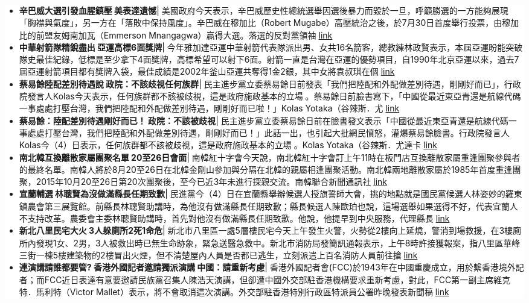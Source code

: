 - **辛巴威大選引發血腥鎮壓 美表達遺憾**|  美國政府今天表示，辛巴威歷史性總統選舉因選後暴力而毀於一旦，呼籲勝選的一方能夠展現「胸襟與氣度」，另一方在「落敗中保持風度」。辛巴威在穆加比（Robert Mugabe）高壓統治之後，於7月30日首度舉行投票，由穆加比的前盟友姆南加瓦（Emmerson Mnangagwa）贏得大選。落選的反對黨領袖 [link](http://bit.ly/2KrEWNZ)
- **中華射箭隊精銳盡出  亞運高標6面獎牌**|  今年雅加達亞運中華射箭代表隊派出男、女共16名箭客，總教練林政賢表示，本屆亞運盼能突破隊史最佳紀錄，低標是至少拿下4面獎牌，高標希望可以射下6面。射箭一直是台灣在亞運的優勢項目，自1990年北京亞運以來，過去7屆亞運射箭項目都有獎牌入袋，最佳成績是2002年釜山亞運共奪得1金2銀，其中女將袁叔琪在個 [link](http://bit.ly/2Kr0x9f)
- **蔡易餘陸配差別待遇說 政院：不該歧視任何族群**|  民主進步黨立委蔡易餘日前發表「我們把陸配和外配做差別待遇，剛剛好而已」，行政院發言人Kolas今天表示，任何族群都不該被歧視，這是政府施政基本的立場 。蔡易餘日前臉書寫下，「中國從最近東亞青還是航線代碼一事處處打壓台灣，我們把陸配和外配做差別待遇，剛剛好而已啦！」Kolas Yotaka（谷辣斯．尤 [link](http://bit.ly/2KrF1RN)
- **蔡易餘：陸配差別待遇剛好而已！ 政院：不該被歧視**|  民主進步黨立委蔡易餘日前在臉書發文表示「中國從最近東亞青還是航線代碼一事處處打壓台灣，我們把陸配和外配做差別待遇，剛剛好而已！」此話一出，也引起大批網民憤怒，灌爆蔡易餘臉書。行政院發言人Kolas今（4）日表示，任何族群都不該被歧視，這是政府施政基本的立場 。Kolas Yotaka（谷辣斯．尤達卡 [link](http://bit.ly/2KmvDix)
- **南北韓互換離散家屬團聚名單 20至26日會面**|  南韓紅十字會今天說，南北韓紅十字會訂上午11時在板門店互換離散家屬重逢團聚參與者的最終名單。南韓人將於8月20至26日在北韓金剛山參加與分隔在北韓的親屬相逢團聚活動。南北韓兩地離散家屬於1985年首度重逢團聚，2015年10月20至26日第20次團聚後，至今已近3年未進行探親交流。南韓聯合新聞通訊社 [link](http://bit.ly/2ObdO8x)
- **宜蘭輔選  林聰賢為沒做滿縣長任期致歉**|  民進黨今（4）日在宜蘭縣舉辦候選人授旗誓師大會，挑的地點就是國民黨候選人林姿妙的羅東鎮農會第三展覽館。前縣長林聰賢助講時，為他沒有做滿縣長任期致歉；縣長候選人陳歐珀也說，這場選舉如果選得不好，代表宜蘭人不支持改革。農委會主委林聰賢助講時，首先對他沒有做滿縣長任期致歉。他說，他提早到中央服務，代理縣長 [link](http://bit.ly/2Odf0bx)
- **新北八里民宅大火 3人躲廁所2死1命危**|  新北市八里區一處5層樓民宅今天上午發生火警，火勢從2樓向上延燒，警消到場救援，在3樓廁所內發現1女、2男，3人被救出時已無生命跡象，緊急送醫急救中。新北市消防局發簡訊通報表示，上午8時許接獲報案，指八里區華峰三街一棟5樓建築物的2樓冒出火煙，但不清楚屋內人員是否都已逃生，立刻派遣上百名消防人員前往搶 [link](http://bit.ly/2Odf1w7)
- **連演講請誰都要管? 香港外國記者邀請獨派演講 中國：請重新考慮**|  香港外國記者會(FCC)於1943年在中國重慶成立，用於繫香港境外記者；而FCC近日表達有意要邀請民族黨召集人陳浩天演講，但卻遭中國外交部駐香港機構要求重新考慮，對此，FCC第一副主席維克特．馬利特（Victor Mallet）表示，將不會取消這次演講。外交部駐香港特別行政區特派員公署昨晚發表新聞稿 [link](http://bit.ly/2ObdUgp)
